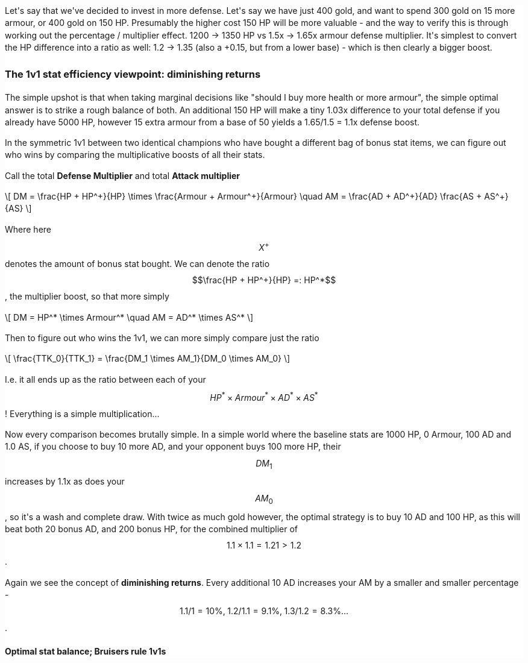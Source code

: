 Let's say that we've decided to invest in more defense. Let's say we have just 400 gold, and want to spend 300 gold on 15 more armour, or 400 gold on 150 HP. Presumably the higher cost 150 HP will be more valuable - and the way to verify this is through working out the percentage / multiplier effect. 1200 -> 1350 HP vs 1.5x -> 1.65x armour defense multiplier. It's simplest to convert the HP difference into a ratio as well: 1.2 -> 1.35 (also a +0.15, but from a lower base) - which is then clearly a bigger boost.

### The 1v1 stat efficiency viewpoint: diminishing returns

The simple upshot is that when taking marginal decisions like "should I buy more health or more armour", the simple optimal answer is to strike a rough balance of both. An additional 150 HP will make a tiny 1.03x difference to your total defense if you already have 5000 HP, however 15 extra armour from a base of 50 yields a 1.65/1.5 = 1.1x defense boost.

In the symmetric 1v1 between two identical champions who have bought a different bag of bonus stat items, we can figure out who wins by comparing the multiplicative boosts of all their stats.

Call the total **Defense Multiplier** and total **Attack multiplier** 

\\[
DM = \frac{HP + HP^+}{HP} \times \frac{Armour + Armour^+}{Armour} \quad AM = \frac{AD + AD^+}{AD} \frac{AS + AS^+}{AS}
\\]



Where here $$X^+$$ denotes the amount of bonus stat bought. We can denote the ratio $$\frac{HP + HP^+}{HP} =: HP^*$$, the multiplier boost, so that more simply

\\[
DM = HP^* \times Armour^* \quad AM = AD^* \times AS^*
\\]

Then to figure out who wins the 1v1, we can more simply compare just the ratio

\\[
    \frac{TTK_0}{TTK_1} = \frac{DM_1 \times AM_1}{DM_0 \times AM_0}
\\]

I.e. it all ends up as the ratio between each of your $$HP^* \times Armour^* \times AD^* \times AS^*$$! Everything is a simple multiplication...

Now every comparison becomes brutally simple. In a simple world where the baseline stats are 1000 HP, 0 Armour, 100 AD and 1.0 AS, if you choose to buy 10 more AD, and your opponent buys 100 more HP, their $$DM_1$$ increases by 1.1x as does your $$AM_0$$, so it's a wash and complete draw. With twice as much gold however, the optimal strategy is to buy 10 AD and 100 HP, as this will beat both 20 bonus AD, and 200 bonus HP, for the combined multiplier of $$1.1 \times 1.1 = 1.21 > 1.2$$.

Again we see the concept of **diminishing returns**. Every additional 10 AD increases your AM by a smaller and smaller percentage - $$1.1/1 = 10\%,\; 1.2/1.1 = 9.1\%,\; 1.3/1.2 = 8.3\% ...$$.





#### Optimal stat balance; Bruisers rule 1v1s



